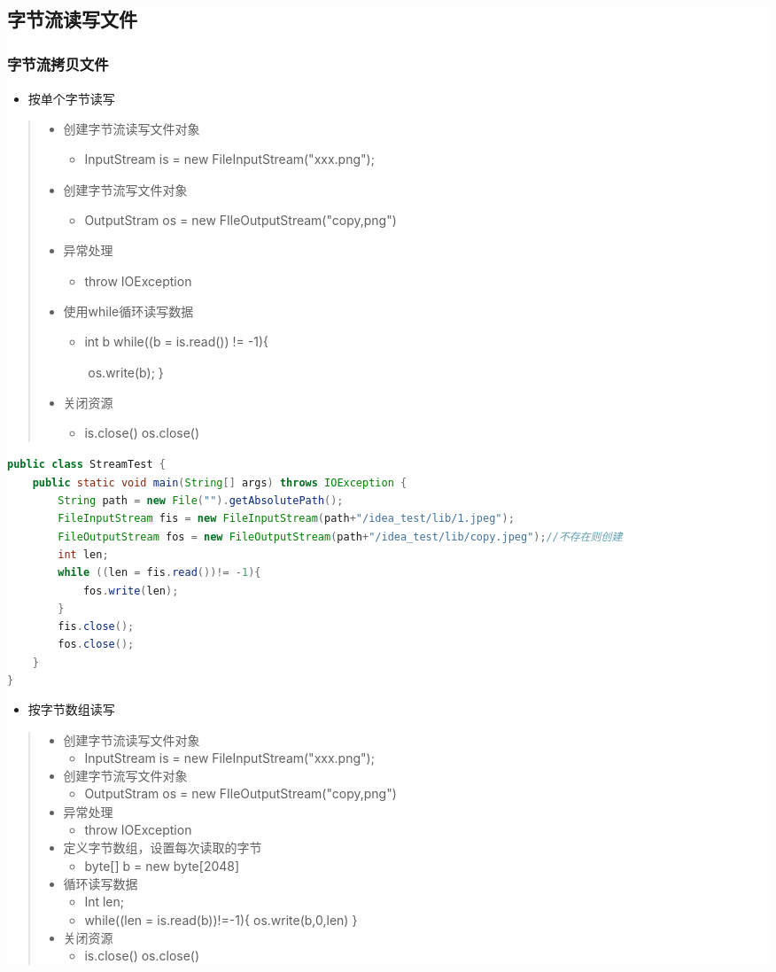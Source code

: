 ## 字节流读写文件

### 字节流拷贝文件

- 按单个字节读写

> - 创建字节流读写文件对象
>
>   - InputStream is = new FileInputStream("xxx.png");
>
> - 创建字节流写文件对象
>
>   - OutputStram os = new FIleOutputStream("copy,png")
>
> - 异常处理
>
>   - throw IOException
>
> - 使用while循环读写数据
>
>   - int b
>     while((b = is.read()) != -1){
>
>     ​			os.write(b);
>     }
>
> - 关闭资源
>   - is.close()
>     os.close()

```java
public class StreamTest {
    public static void main(String[] args) throws IOException {
        String path = new File("").getAbsolutePath();
        FileInputStream fis = new FileInputStream(path+"/idea_test/lib/1.jpeg");
        FileOutputStream fos = new FileOutputStream(path+"/idea_test/lib/copy.jpeg");//不存在则创建
        int len;
        while ((len = fis.read())!= -1){
            fos.write(len);
        }
        fis.close();
        fos.close();
    }
}
```

- 按字节数组读写

> - 创建字节流读写文件对象
>   - InputStream is = new FileInputStream("xxx.png");
> - 创建字节流写文件对象
>   - OutputStram os = new FIleOutputStream("copy,png")
> - 异常处理
>   - throw IOException
> - 定义字节数组，设置每次读取的字节
>   - byte[] b = new byte[2048]
> - 循环读写数据
>   - Int len;
>   - while((len = is.read(b))!=-1){
>            os.write(b,0,len)
>     }
> - 关闭资源
>   - is.close()
>     os.close()
